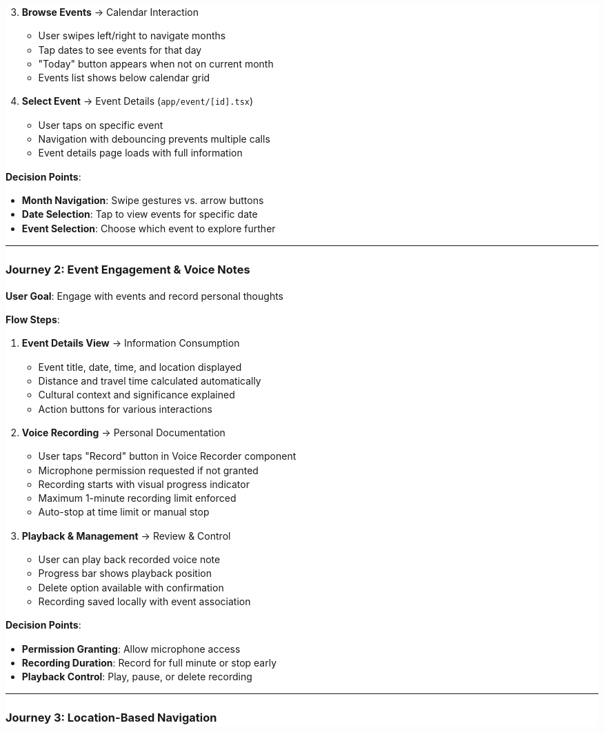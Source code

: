 3. **Browse Events** → Calendar Interaction

   - User swipes left/right to navigate months
   - Tap dates to see events for that day
   - "Today" button appears when not on current month
   - Events list shows below calendar grid

4. **Select Event** → Event Details (`app/event/[id].tsx`)
   - User taps on specific event
   - Navigation with debouncing prevents multiple calls
   - Event details page loads with full information

**Decision Points**:

- **Month Navigation**: Swipe gestures vs. arrow buttons
- **Date Selection**: Tap to view events for specific date
- **Event Selection**: Choose which event to explore further

---

### **Journey 2: Event Engagement & Voice Notes**

**User Goal**: Engage with events and record personal thoughts

**Flow Steps**:

1. **Event Details View** → Information Consumption

   - Event title, date, time, and location displayed
   - Distance and travel time calculated automatically
   - Cultural context and significance explained
   - Action buttons for various interactions

2. **Voice Recording** → Personal Documentation

   - User taps "Record" button in Voice Recorder component
   - Microphone permission requested if not granted
   - Recording starts with visual progress indicator
   - Maximum 1-minute recording limit enforced
   - Auto-stop at time limit or manual stop

3. **Playback & Management** → Review & Control
   - User can play back recorded voice note
   - Progress bar shows playback position
   - Delete option available with confirmation
   - Recording saved locally with event association

**Decision Points**:

- **Permission Granting**: Allow microphone access
- **Recording Duration**: Record for full minute or stop early
- **Playback Control**: Play, pause, or delete recording

---

### **Journey 3: Location-Based Navigation**
